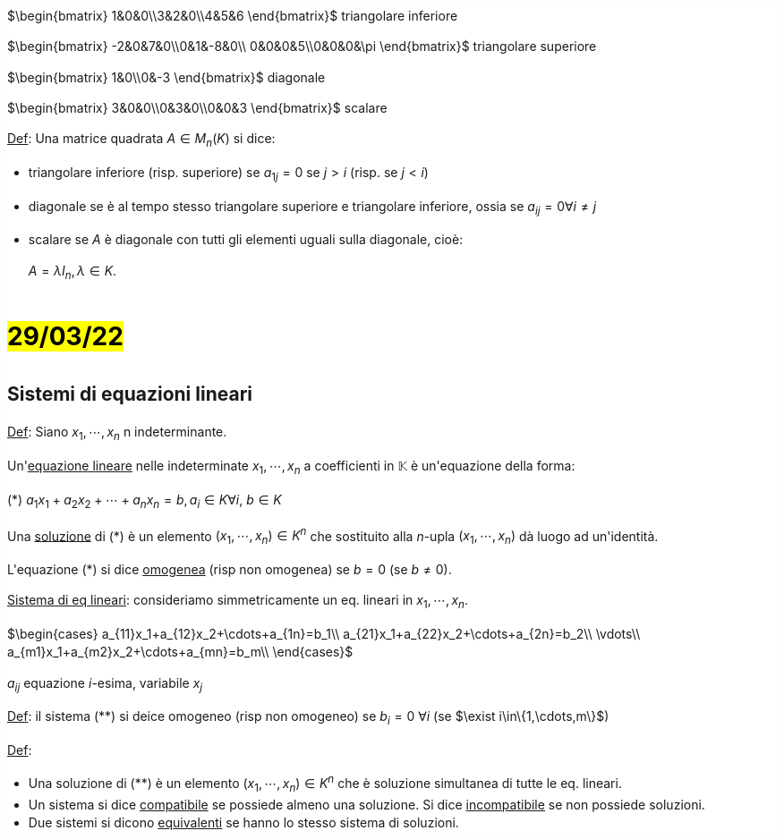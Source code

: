 $\begin{bmatrix}
1&0&0\\3&2&0\\4&5&6
\end{bmatrix}$ triangolare inferiore

$\begin{bmatrix}
-2&0&7&0\\0&1&-8&0\\
0&0&0&5\\0&0&0&\pi
\end{bmatrix}$ triangolare superiore

$\begin{bmatrix}
1&0\\0&-3
\end{bmatrix}$ diagonale

$\begin{bmatrix}
3&0&0\\0&3&0\\0&0&3
\end{bmatrix}$ scalare

<u>Def</u>: Una matrice quadrata $A\in M_n(K)$ si dice:
- triangolare inferiore (risp. superiore) se $a_{1j}=0$ se $j>i$ (risp. se $j< i$)
- diagonale se è al tempo stesso triangolare superiore e triangolare inferiore, ossia se $a_{ij}=0\forall i\not=j$
- scalare se $A$ è diagonale con tutti gli elementi uguali sulla diagonale, cioè:

  $A=\lambda I_n, \lambda\in K$.
# <mark>29/03/22</mark>
## Sistemi di equazioni lineari
<u>Def</u>: Siano $x_1,\cdots,x_n$ n indeterminante.

Un'<u>equazione lineare</u> nelle indeterminate $x_1,\cdots,x_n$ a coefficienti in $\mathbb{K}$ è un'equazione della forma:

  (*) $a_1x_1+a_2x_2+\cdots+a_nx_n=b, a_i\in K\forall i,\ b\in K$

  Una <u>soluzione</u> di (*) è un elemento $(x_1,\cdots,x_n)\in K^n$ che sostituito alla $n$-upla $(x_1,\cdots,x_n)$ dà luogo ad un'identità.

  L'equazione (*) si dice <u>omogenea</u> (risp non omogenea) se $b=0$ (se $b\not=0$).

<u>Sistema di eq lineari</u>: consideriamo simmetricamente un eq. lineari in $x_1,\cdots,x_n$.

$\begin{cases}
a_{11}x_1+a_{12}x_2+\cdots+a_{1n}=b_1\\
a_{21}x_1+a_{22}x_2+\cdots+a_{2n}=b_2\\
\vdots\\
a_{m1}x_1+a_{m2}x_2+\cdots+a_{mn}=b_m\\
\end{cases}$

$a_{ij}$ equazione $i$-esima, variabile $x_j$

<u>Def</u>: il sistema (**) si deice omogeneo (risp non omogeneo) se $b_i=0\ \forall i$ (se $\exist i\in\{1,\cdots,m\}$)

<u>Def</u>:
- Una soluzione di (**) è un elemento $(x_1,\cdots,x_n)\in K^n$ che è soluzione simultanea di tutte le eq. lineari.
- Un sistema si dice <u>compatibile</u> se possiede almeno una soluzione. Si dice <u>incompatibile</u> se non possiede soluzioni.
- Due sistemi si dicono <u>equivalenti</u> se hanno lo stesso sistema di soluzioni.
